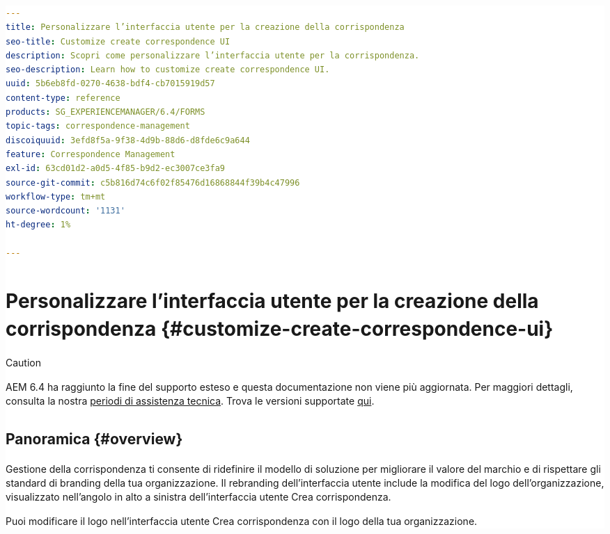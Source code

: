 ```yaml
---
title: Personalizzare l’interfaccia utente per la creazione della corrispondenza
seo-title: Customize create correspondence UI
description: Scopri come personalizzare l’interfaccia utente per la corrispondenza.
seo-description: Learn how to customize create correspondence UI.
uuid: 5b6eb8fd-0270-4638-bdf4-cb7015919d57
content-type: reference
products: SG_EXPERIENCEMANAGER/6.4/FORMS
topic-tags: correspondence-management
discoiquuid: 3efd8f5a-9f38-4d9b-88d6-d8fde6c9a644
feature: Correspondence Management
exl-id: 63cd01d2-a0d5-4f85-b9d2-ec3007ce3fa9
source-git-commit: c5b816d74c6f02f85476d16868844f39b4c47996
workflow-type: tm+mt
source-wordcount: '1131'
ht-degree: 1%

---
```


# Personalizzare l’interfaccia utente per la creazione della corrispondenza {#customize-create-correspondence-ui}

>[!CAUTION]
>
>AEM 6.4 ha raggiunto la fine del supporto esteso e questa documentazione non viene più aggiornata. Per maggiori dettagli, consulta la nostra [periodi di assistenza tecnica](https://helpx.adobe.com/it/support/programs/eol-matrix.html). Trova le versioni supportate [qui](https://experienceleague.adobe.com/docs/).

## Panoramica {#overview}

Gestione della corrispondenza ti consente di ridefinire il modello di soluzione per migliorare il valore del marchio e di rispettare gli standard di branding della tua organizzazione. Il rebranding dell’interfaccia utente include la modifica del logo dell’organizzazione, visualizzato nell’angolo in alto a sinistra dell’interfaccia utente Crea corrispondenza.

Puoi modificare il logo nell’interfaccia utente Crea corrispondenza con il logo della tua organizzazione.
